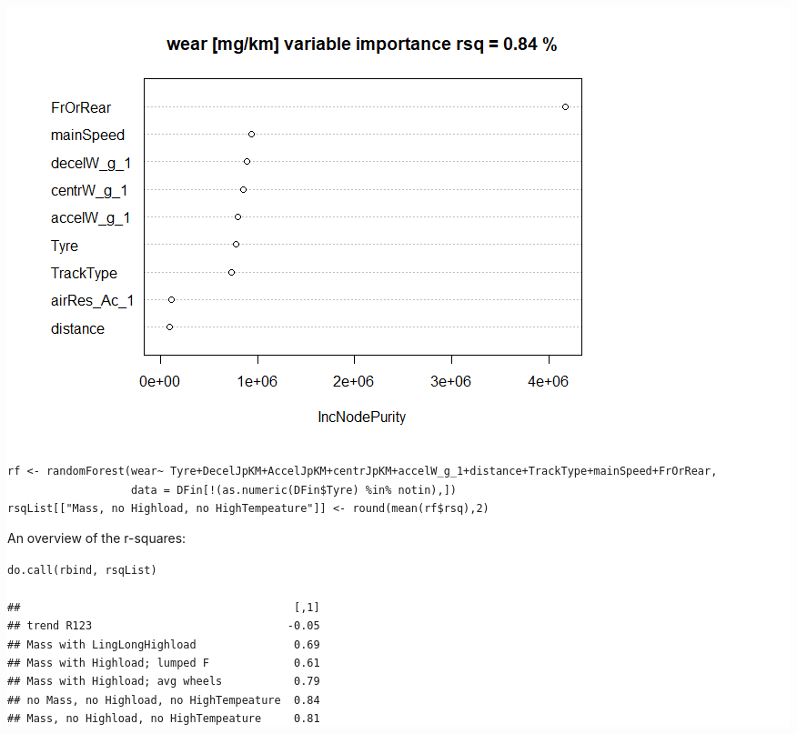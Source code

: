 ![](datAnaly_files/figure-markdown_strict/unnamed-chunk-12-1.png)

    rf <- randomForest(wear~ Tyre+DecelJpKM+AccelJpKM+centrJpKM+accelW_g_1+distance+TrackType+mainSpeed+FrOrRear, 
                       data = DFin[!(as.numeric(DFin$Tyre) %in% notin),])
    rsqList[["Mass, no Highload, no HighTempeature"]] <- round(mean(rf$rsq),2)

An overview of the r-squares:

    do.call(rbind, rsqList)

    ##                                          [,1]
    ## trend R123                              -0.05
    ## Mass with LingLongHighload               0.69
    ## Mass with Highload; lumped F             0.61
    ## Mass with Highload; avg wheels           0.79
    ## no Mass, no Highload, no HighTempeature  0.84
    ## Mass, no Highload, no HighTempeature     0.81
